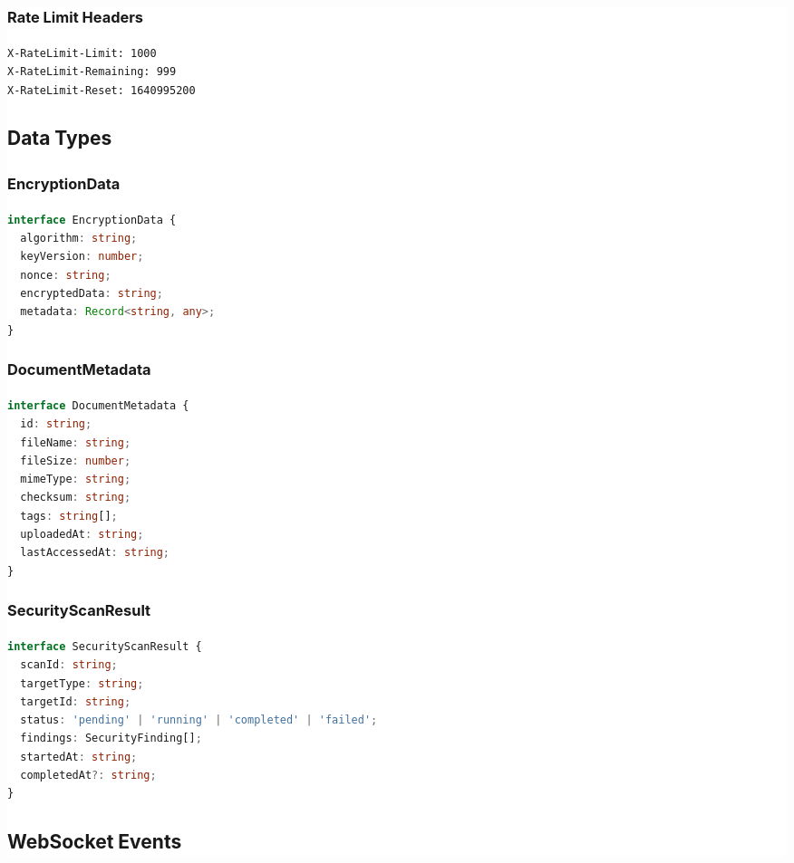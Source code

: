 ### Rate Limit Headers

```http
X-RateLimit-Limit: 1000
X-RateLimit-Remaining: 999
X-RateLimit-Reset: 1640995200
```

## Data Types

### EncryptionData

```typescript
interface EncryptionData {
  algorithm: string;
  keyVersion: number;
  nonce: string;
  encryptedData: string;
  metadata: Record<string, any>;
}
```

### DocumentMetadata

```typescript
interface DocumentMetadata {
  id: string;
  fileName: string;
  fileSize: number;
  mimeType: string;
  checksum: string;
  tags: string[];
  uploadedAt: string;
  lastAccessedAt: string;
}
```

### SecurityScanResult

```typescript
interface SecurityScanResult {
  scanId: string;
  targetType: string;
  targetId: string;
  status: 'pending' | 'running' | 'completed' | 'failed';
  findings: SecurityFinding[];
  startedAt: string;
  completedAt?: string;
}
```

## WebSocket Events
